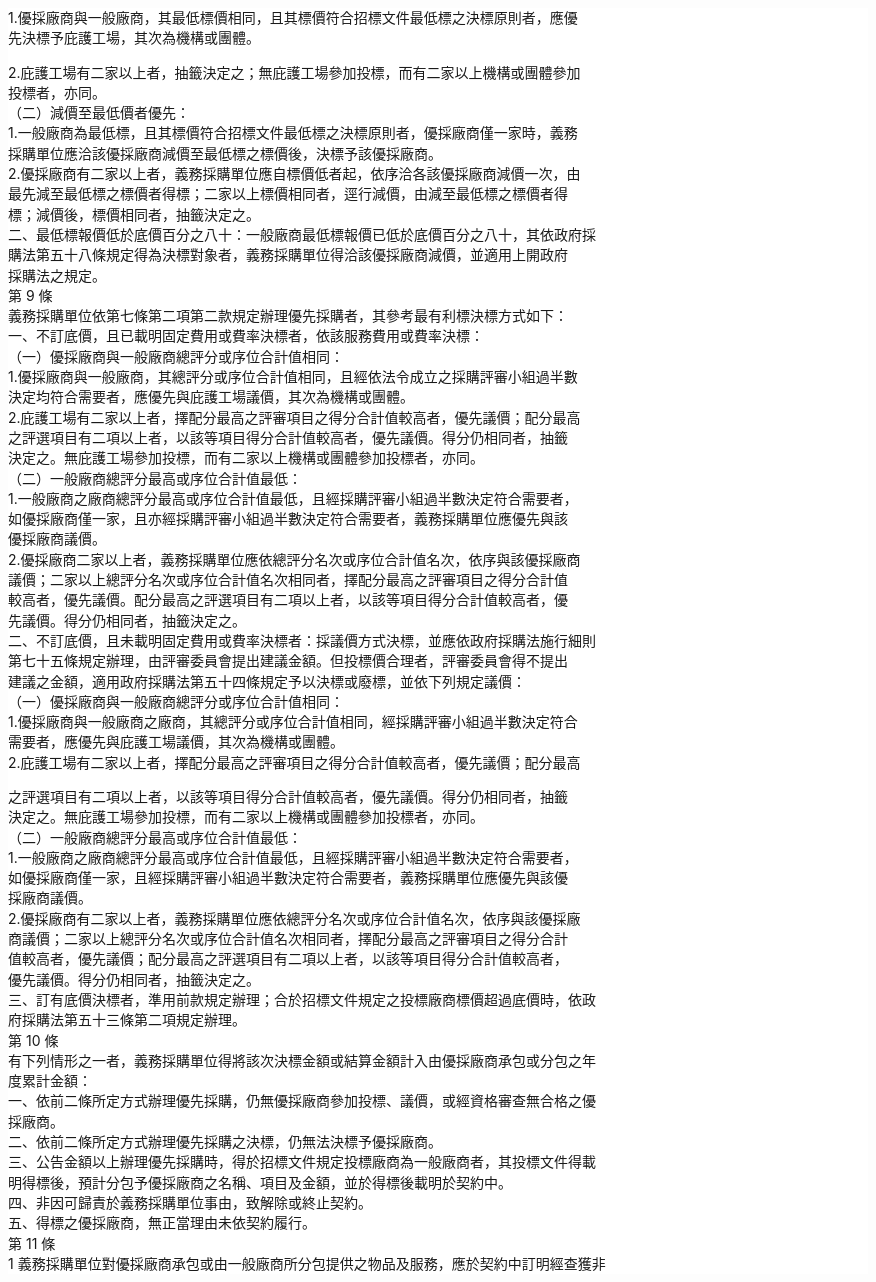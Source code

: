 1.優採廠商與一般廠商，其最低標價相同，且其標價符合招標文件最低標之決標原則者，應優  
先決標予庇護工場，其次為機構或團體。  


2.庇護工場有二家以上者，抽籤決定之；無庇護工場參加投標，而有二家以上機構或團體參加  
投標者，亦同。  
（二）減價至最低價者優先：  
1.一般廠商為最低標，且其標價符合招標文件最低標之決標原則者，優採廠商僅一家時，義務  
採購單位應洽該優採廠商減價至最低標之標價後，決標予該優採廠商。  
2.優採廠商有二家以上者，義務採購單位應自標價低者起，依序洽各該優採廠商減價一次，由  
最先減至最低標之標價者得標；二家以上標價相同者，逕行減價，由減至最低標之標價者得  
標；減價後，標價相同者，抽籤決定之。  
二、最低標報價低於底價百分之八十：一般廠商最低標報價已低於底價百分之八十，其依政府採  
購法第五十八條規定得為決標對象者，義務採購單位得洽該優採廠商減價，並適用上開政府  
採購法之規定。  
第 9 條  
義務採購單位依第七條第二項第二款規定辦理優先採購者，其參考最有利標決標方式如下：  
一、不訂底價，且已載明固定費用或費率決標者，依該服務費用或費率決標：  
（一）優採廠商與一般廠商總評分或序位合計值相同：  
1.優採廠商與一般廠商，其總評分或序位合計值相同，且經依法令成立之採購評審小組過半數  
決定均符合需要者，應優先與庇護工場議價，其次為機構或團體。  
2.庇護工場有二家以上者，擇配分最高之評審項目之得分合計值較高者，優先議價；配分最高  
之評選項目有二項以上者，以該等項目得分合計值較高者，優先議價。得分仍相同者，抽籤  
決定之。無庇護工場參加投標，而有二家以上機構或團體參加投標者，亦同。  
（二）一般廠商總評分最高或序位合計值最低：  
1.一般廠商之廠商總評分最高或序位合計值最低，且經採購評審小組過半數決定符合需要者，  
如優採廠商僅一家，且亦經採購評審小組過半數決定符合需要者，義務採購單位應優先與該  
優採廠商議價。  
2.優採廠商二家以上者，義務採購單位應依總評分名次或序位合計值名次，依序與該優採廠商  
議價；二家以上總評分名次或序位合計值名次相同者，擇配分最高之評審項目之得分合計值  
較高者，優先議價。配分最高之評選項目有二項以上者，以該等項目得分合計值較高者，優  
先議價。得分仍相同者，抽籤決定之。  
二、不訂底價，且未載明固定費用或費率決標者：採議價方式決標，並應依政府採購法施行細則  
第七十五條規定辦理，由評審委員會提出建議金額。但投標價合理者，評審委員會得不提出  
建議之金額，適用政府採購法第五十四條規定予以決標或廢標，並依下列規定議價：  
（一）優採廠商與一般廠商總評分或序位合計值相同：  
1.優採廠商與一般廠商之廠商，其總評分或序位合計值相同，經採購評審小組過半數決定符合  
需要者，應優先與庇護工場議價，其次為機構或團體。  
2.庇護工場有二家以上者，擇配分最高之評審項目之得分合計值較高者，優先議價；配分最高  


之評選項目有二項以上者，以該等項目得分合計值較高者，優先議價。得分仍相同者，抽籤  
決定之。無庇護工場參加投標，而有二家以上機構或團體參加投標者，亦同。  
（二）一般廠商總評分最高或序位合計值最低：  
1.一般廠商之廠商總評分最高或序位合計值最低，且經採購評審小組過半數決定符合需要者，  
如優採廠商僅一家，且經採購評審小組過半數決定符合需要者，義務採購單位應優先與該優  
採廠商議價。  
2.優採廠商有二家以上者，義務採購單位應依總評分名次或序位合計值名次，依序與該優採廠  
商議價；二家以上總評分名次或序位合計值名次相同者，擇配分最高之評審項目之得分合計  
值較高者，優先議價；配分最高之評選項目有二項以上者，以該等項目得分合計值較高者，  
優先議價。得分仍相同者，抽籤決定之。  
三、訂有底價決標者，準用前款規定辦理；合於招標文件規定之投標廠商標價超過底價時，依政  
府採購法第五十三條第二項規定辦理。  
第 10 條  
有下列情形之一者，義務採購單位得將該次決標金額或結算金額計入由優採廠商承包或分包之年  
度累計金額：  
一、依前二條所定方式辦理優先採購，仍無優採廠商參加投標、議價，或經資格審查無合格之優  
採廠商。  
二、依前二條所定方式辦理優先採購之決標，仍無法決標予優採廠商。  
三、公告金額以上辦理優先採購時，得於招標文件規定投標廠商為一般廠商者，其投標文件得載  
明得標後，預計分包予優採廠商之名稱、項目及金額，並於得標後載明於契約中。  
四、非因可歸責於義務採購單位事由，致解除或終止契約。  
五、得標之優採廠商，無正當理由未依契約履行。  
第 11 條  
1 義務採購單位對優採廠商承包或由一般廠商所分包提供之物品及服務，應於契約中訂明經查獲非  